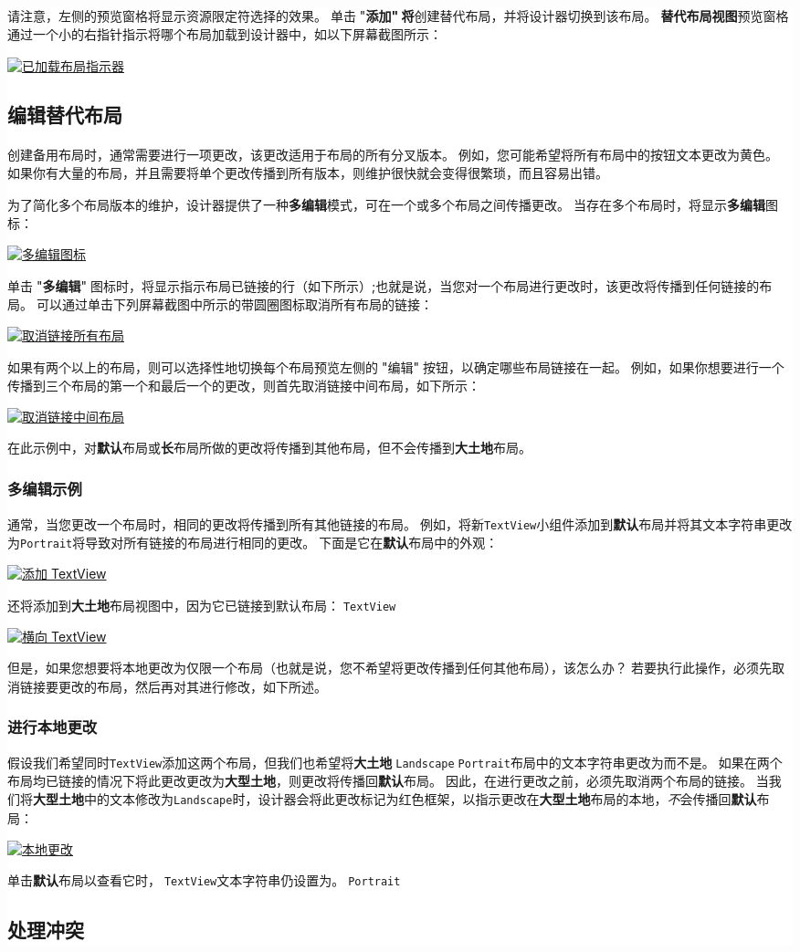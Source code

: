 请注意，左侧的预览窗格将显示资源限定符选择的效果。 单击 "**添加" 将**创建替代布局，并将设计器切换到该布局。 **替代布局视图**预览窗格通过一个小的右指针指示将哪个布局加载到设计器中，如以下屏幕截图所示： 

[![已加载布局指示器](alternative-layout-views-images/xs/04-new-layout-sml.png)](alternative-layout-views-images/xs/04-new-layout.png#lightbox)

## <a name="editing-alternative-layouts"></a>编辑替代布局

创建备用布局时，通常需要进行一项更改，该更改适用于布局的所有分叉版本。 例如，您可能希望将所有布局中的按钮文本更改为黄色。 如果你有大量的布局，并且需要将单个更改传播到所有版本，则维护很快就会变得很繁琐，而且容易出错。

为了简化多个布局版本的维护，设计器提供了一种**多编辑**模式，可在一个或多个布局之间传播更改。 当存在多个布局时，将显示**多编辑**图标： 

[![多编辑图标](alternative-layout-views-images/xs/05-multi-layout-icon-sml.png)](alternative-layout-views-images/xs/05-multi-layout-icon.png#lightbox)

单击 "**多编辑**" 图标时，将显示指示布局已链接的行（如下所示）;也就是说，当您对一个布局进行更改时，该更改将传播到任何链接的布局。 可以通过单击下列屏幕截图中所示的带圆圈图标取消所有布局的链接： 

[![取消链接所有布局](alternative-layout-views-images/xs/06a-linked-sml.png)](alternative-layout-views-images/xs/06a-linked.png#lightbox)

如果有两个以上的布局，则可以选择性地切换每个布局预览左侧的 "编辑" 按钮，以确定哪些布局链接在一起。 例如，如果你想要进行一个传播到三个布局的第一个和最后一个的更改，则首先取消链接中间布局，如下所示： 

[![取消链接中间布局](alternative-layout-views-images/xs/06b-multi-linked-sml.png)](alternative-layout-views-images/xs/06b-multi-linked.png#lightbox)

在此示例中，对**默认**布局或**长**布局所做的更改将传播到其他布局，但不会传播到**大土地**布局。 

### <a name="multi-edit-example"></a>多编辑示例 

通常，当您更改一个布局时，相同的更改将传播到所有其他链接的布局。 例如，将新`TextView`小组件添加到**默认**布局并将其文本字符串更改为`Portrait`将导致对所有链接的布局进行相同的更改。 下面是它在**默认**布局中的外观： 

[![添加 TextView](alternative-layout-views-images/xs/07-add-textview-sml.png)](alternative-layout-views-images/xs/07-add-textview.png#lightbox)

还将添加到**大土地**布局视图中，因为它已链接到默认布局： `TextView` 

[![横向 TextView](alternative-layout-views-images/xs/08-landscape-textview-sml.png)](alternative-layout-views-images/xs/08-landscape-textview.png#lightbox)

但是，如果您想要将本地更改为仅限一个布局（也就是说，您不希望将更改传播到任何其他布局），该怎么办？ 若要执行此操作，必须先取消链接要更改的布局，然后再对其进行修改，如下所述。 

### <a name="making-local-changes"></a>进行本地更改 

假设我们希望同时`TextView`添加这两个布局，但我们也希望将**大土地** `Landscape` `Portrait`布局中的文本字符串更改为而不是。 如果在两个布局均已链接的情况下将此更改更改为**大型土地**，则更改将传播回**默认**布局。 因此，在进行更改之前，必须先取消两个布局的链接。 当我们将**大型土地**中的文本修改为`Landscape`时，设计器会将此更改标记为红色框架，以指示更改在**大型土地**布局的本地，*不*会传播回**默认**布局： 

[![本地更改](alternative-layout-views-images/xs/09-local-change-sml.png)](alternative-layout-views-images/xs/09-local-change.png#lightbox)

单击**默认**布局以查看它时， `TextView`文本字符串仍设置为。 `Portrait` 

## <a name="handling-conflicts"></a>处理冲突 
